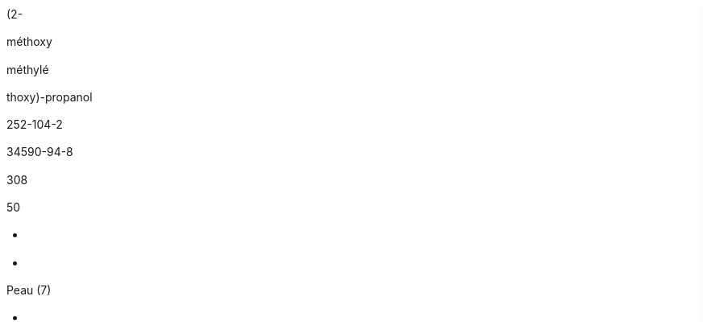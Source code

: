 </td>
    </tr>
    <tr>
      <td width="94" valign="top">

(2-

méthoxy

méthylé

thoxy)-propanol 

</td>
      <td width="73">

252-104-2

</td>
      <td width="67">

34590-94-8

</td>
      <td width="54">

308

</td>
      <td width="58">

50

</td>
      <td width="46">

</td>
      <td width="52">

-

</td>
      <td width="45">

-

</td>
      <td width="44">

</td>
      <td width="94">

Peau (7)

</td>
      <td width="67">

-

</td>
    </tr>
    <tr>
      <td width="94" valign="top">
